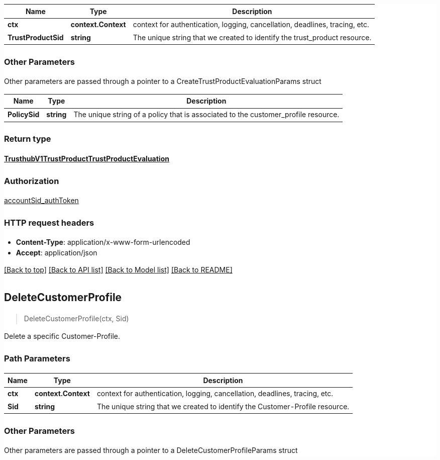 
Name | Type | Description
------------- | ------------- | -------------
**ctx** | **context.Context** | context for authentication, logging, cancellation, deadlines, tracing, etc.
**TrustProductSid** | **string** | The unique string that we created to identify the trust_product resource.

### Other Parameters

Other parameters are passed through a pointer to a CreateTrustProductEvaluationParams struct


Name | Type | Description
------------- | ------------- | -------------
**PolicySid** | **string** | The unique string of a policy that is associated to the customer_profile resource.

### Return type

[**TrusthubV1TrustProductTrustProductEvaluation**](TrusthubV1TrustProductTrustProductEvaluation.md)

### Authorization

[accountSid_authToken](../README.md#accountSid_authToken)

### HTTP request headers

- **Content-Type**: application/x-www-form-urlencoded
- **Accept**: application/json

[[Back to top]](#) [[Back to API list]](../README.md#documentation-for-api-endpoints)
[[Back to Model list]](../README.md#documentation-for-models)
[[Back to README]](../README.md)


## DeleteCustomerProfile

> DeleteCustomerProfile(ctx, Sid)



Delete a specific Customer-Profile.

### Path Parameters


Name | Type | Description
------------- | ------------- | -------------
**ctx** | **context.Context** | context for authentication, logging, cancellation, deadlines, tracing, etc.
**Sid** | **string** | The unique string that we created to identify the Customer-Profile resource.

### Other Parameters

Other parameters are passed through a pointer to a DeleteCustomerProfileParams struct
